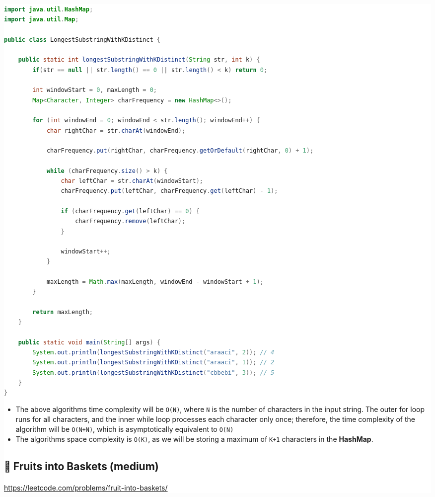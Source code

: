 ````java
import java.util.HashMap;
import java.util.Map;

public class LongestSubstringWithKDistinct {

    public static int longestSubstringWithKDistinct(String str, int k) {
        if(str == null || str.length() == 0 || str.length() < k) return 0;
        
        int windowStart = 0, maxLength = 0;
        Map<Character, Integer> charFrequency = new HashMap<>();

        for (int windowEnd = 0; windowEnd < str.length(); windowEnd++) {
            char rightChar = str.charAt(windowEnd);

            charFrequency.put(rightChar, charFrequency.getOrDefault(rightChar, 0) + 1);

            while (charFrequency.size() > k) {
                char leftChar = str.charAt(windowStart);
                charFrequency.put(leftChar, charFrequency.get(leftChar) - 1);

                if (charFrequency.get(leftChar) == 0) {
                    charFrequency.remove(leftChar);
                }

                windowStart++;
            }

            maxLength = Math.max(maxLength, windowEnd - windowStart + 1);
        }

        return maxLength;
    }

    public static void main(String[] args) {
        System.out.println(longestSubstringWithKDistinct("araaci", 2)); // 4
        System.out.println(longestSubstringWithKDistinct("araaci", 1)); // 2
        System.out.println(longestSubstringWithKDistinct("cbbebi", 3)); // 5
    }
}

````
- The above algorithms time complexity will be `O(N)`, where `N` is the number of characters in the input string. The outer for loop runs for all characters, and the inner while loop processes each character only once; therefore, the time complexity of the algorithm will be `O(N+N)`, which is asymptotically equivalent to `O(N)`
- The algorithms space complexity is `O(K)`, as we will be storing a maximum of `K+1` characters in the <b>HashMap</b>.

## 🔎 Fruits into Baskets (medium)
https://leetcode.com/problems/fruit-into-baskets/
